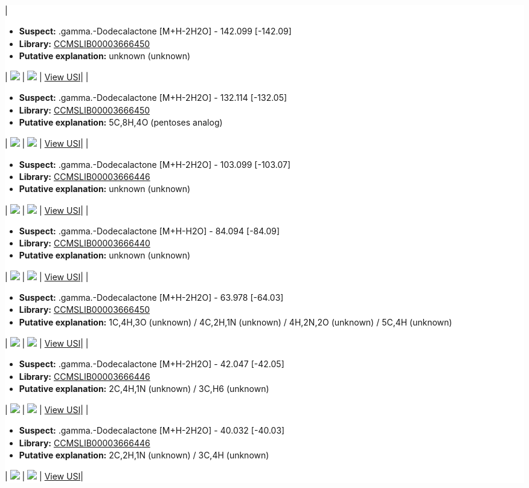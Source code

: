 | <ul><li><b>Suspect:</b> .gamma.-Dodecalactone [M+H-2H2O] - 142.099 [-142.09]</li><li><b>Library:</b> [CCMSLIB00003666450](https://gnps.ucsd.edu/ProteoSAFe/gnpslibraryspectrum.jsp?SpectrumID=CCMSLIB00003666450)</li><li><b>Putative explanation:</b> unknown (unknown)</li></ul> | ![](https://metabolomics-usi.ucsd.edu/svg/mirror?usi1=mzspec:MSV000081351:38877.mzXML:scan:3420&usi2=mzspec:GNPSLIBRARY:CCMSLIB00003666450&mz_min=50&mz_max=500) | ![](https://metabolomics-usi.ucsd.edu/svg/mirror?usi1=mzspec:MSV000081351:38877.mzXML:scan:3420&usi2=mzspec:MSV000084314:MSV000081351.mgf:scan:423&mz_min=50&mz_max=500) | [View USI](https://metabolomics-usi.ucsd.edu/svg/?usi=mzspec:MSV000081351:38877.mzXML:scan:3420&mz_min=50&mz_max=500)| 
| <ul><li><b>Suspect:</b> .gamma.-Dodecalactone [M+H-2H2O] - 132.114 [-132.05]</li><li><b>Library:</b> [CCMSLIB00003666450](https://gnps.ucsd.edu/ProteoSAFe/gnpslibraryspectrum.jsp?SpectrumID=CCMSLIB00003666450)</li><li><b>Putative explanation:</b> 5C,8H,4O (pentoses analog)</li></ul> | ![](https://metabolomics-usi.ucsd.edu/svg/mirror?usi1=mzspec:MSV000081351:38701.mzXML:scan:3024&usi2=mzspec:GNPSLIBRARY:CCMSLIB00003666450&mz_min=50&mz_max=500) | ![](https://metabolomics-usi.ucsd.edu/svg/mirror?usi1=mzspec:MSV000081351:38701.mzXML:scan:3024&usi2=mzspec:MSV000084314:MSV000081351.mgf:scan:423&mz_min=50&mz_max=500) | [View USI](https://metabolomics-usi.ucsd.edu/svg/?usi=mzspec:MSV000081351:38701.mzXML:scan:3024&mz_min=50&mz_max=500)| 
| <ul><li><b>Suspect:</b> .gamma.-Dodecalactone [M+H-2H2O] - 103.099 [-103.07]</li><li><b>Library:</b> [CCMSLIB00003666446](https://gnps.ucsd.edu/ProteoSAFe/gnpslibraryspectrum.jsp?SpectrumID=CCMSLIB00003666446)</li><li><b>Putative explanation:</b> unknown (unknown)</li></ul> | ![](https://metabolomics-usi.ucsd.edu/svg/mirror?usi1=mzspec:MSV000079516:R5_lab_J1074_pre.mzXML:scan:2604&usi2=mzspec:GNPSLIBRARY:CCMSLIB00003666446&mz_min=50&mz_max=500) | ![](https://metabolomics-usi.ucsd.edu/svg/mirror?usi1=mzspec:MSV000079516:R5_lab_J1074_pre.mzXML:scan:2604&usi2=mzspec:MSV000084314:MSV000079516.mgf:scan:26&mz_min=50&mz_max=500) | [View USI](https://metabolomics-usi.ucsd.edu/svg/?usi=mzspec:MSV000079516:R5_lab_J1074_pre.mzXML:scan:2604&mz_min=50&mz_max=500)| 
| <ul><li><b>Suspect:</b> .gamma.-Dodecalactone [M+H-H2O] -  84.094 [-84.09]</li><li><b>Library:</b> [CCMSLIB00003666440](https://gnps.ucsd.edu/ProteoSAFe/gnpslibraryspectrum.jsp?SpectrumID=CCMSLIB00003666440)</li><li><b>Putative explanation:</b> unknown (unknown)</li></ul> | ![](https://metabolomics-usi.ucsd.edu/svg/mirror?usi1=mzspec:MSV000080673:000033805_RH10_01_6100.mzML:scan:2446&usi2=mzspec:GNPSLIBRARY:CCMSLIB00003666440&mz_min=50&mz_max=500) | ![](https://metabolomics-usi.ucsd.edu/svg/mirror?usi1=mzspec:MSV000080673:000033805_RH10_01_6100.mzML:scan:2446&usi2=mzspec:MSV000084314:MSV000080673.mgf:scan:11346&mz_min=50&mz_max=500) | [View USI](https://metabolomics-usi.ucsd.edu/svg/?usi=mzspec:MSV000080673:000033805_RH10_01_6100.mzML:scan:2446&mz_min=50&mz_max=500)| 
| <ul><li><b>Suspect:</b> .gamma.-Dodecalactone [M+H-2H2O] -  63.978 [-64.03]</li><li><b>Library:</b> [CCMSLIB00003666450](https://gnps.ucsd.edu/ProteoSAFe/gnpslibraryspectrum.jsp?SpectrumID=CCMSLIB00003666450)</li><li><b>Putative explanation:</b> 1C,4H,3O (unknown) / 4C,2H,1N (unknown) / 4H,2N,2O (unknown) / 5C,4H (unknown)</li></ul> | ![](https://metabolomics-usi.ucsd.edu/svg/mirror?usi1=mzspec:MSV000081351:38784.mzXML:scan:1663&usi2=mzspec:GNPSLIBRARY:CCMSLIB00003666450&mz_min=50&mz_max=500) | ![](https://metabolomics-usi.ucsd.edu/svg/mirror?usi1=mzspec:MSV000081351:38784.mzXML:scan:1663&usi2=mzspec:MSV000084314:MSV000081351.mgf:scan:423&mz_min=50&mz_max=500) | [View USI](https://metabolomics-usi.ucsd.edu/svg/?usi=mzspec:MSV000081351:38784.mzXML:scan:1663&mz_min=50&mz_max=500)| 
| <ul><li><b>Suspect:</b> .gamma.-Dodecalactone [M+H-2H2O] -  42.047 [-42.05]</li><li><b>Library:</b> [CCMSLIB00003666446](https://gnps.ucsd.edu/ProteoSAFe/gnpslibraryspectrum.jsp?SpectrumID=CCMSLIB00003666446)</li><li><b>Putative explanation:</b> 2C,4H,1N (unknown) / 3C,H6 (unknown)</li></ul> | ![](https://metabolomics-usi.ucsd.edu/svg/mirror?usi1=mzspec:MSV000079516:R5_lab_J1074_pre.mzXML:scan:3896&usi2=mzspec:GNPSLIBRARY:CCMSLIB00003666446&mz_min=50&mz_max=500) | ![](https://metabolomics-usi.ucsd.edu/svg/mirror?usi1=mzspec:MSV000079516:R5_lab_J1074_pre.mzXML:scan:3896&usi2=mzspec:MSV000084314:MSV000079516.mgf:scan:26&mz_min=50&mz_max=500) | [View USI](https://metabolomics-usi.ucsd.edu/svg/?usi=mzspec:MSV000079516:R5_lab_J1074_pre.mzXML:scan:3896&mz_min=50&mz_max=500)| 
| <ul><li><b>Suspect:</b> .gamma.-Dodecalactone [M+H-2H2O] -  40.032 [-40.03]</li><li><b>Library:</b> [CCMSLIB00003666446](https://gnps.ucsd.edu/ProteoSAFe/gnpslibraryspectrum.jsp?SpectrumID=CCMSLIB00003666446)</li><li><b>Putative explanation:</b> 2C,2H,1N (unknown) / 3C,4H (unknown)</li></ul> | ![](https://metabolomics-usi.ucsd.edu/svg/mirror?usi1=mzspec:MSV000079516:R5_lab_J1074_pre.mzXML:scan:3857&usi2=mzspec:GNPSLIBRARY:CCMSLIB00003666446&mz_min=50&mz_max=500) | ![](https://metabolomics-usi.ucsd.edu/svg/mirror?usi1=mzspec:MSV000079516:R5_lab_J1074_pre.mzXML:scan:3857&usi2=mzspec:MSV000084314:MSV000079516.mgf:scan:26&mz_min=50&mz_max=500) | [View USI](https://metabolomics-usi.ucsd.edu/svg/?usi=mzspec:MSV000079516:R5_lab_J1074_pre.mzXML:scan:3857&mz_min=50&mz_max=500)| 